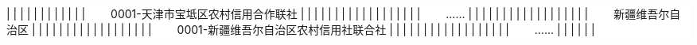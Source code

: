 |            |              |            |                |                        |          |                    |              |              |                        |              | 　　0001-天津市宝坻区农村信用合作联社                                                                                                                                                                                                                                                                                          |         |                                                                                                                                                                                                                                                                                                                                                                                                                                                                                                                |            |                    |                |
|            |              |            |                |                        |          |                    |              |              |                        |              | 　　……                                                                                                                                                                                                                                                                                                                         |         |                                                                                                                                                                                                                                                                                                                                                                                                                                                                                                                |            |                    |                |
|            |              |            |                |                        |          |                    |              |              |                        |              | 　　新疆维吾尔自治区                                                                                                                                                                                                                                                                                                           |         |                                                                                                                                                                                                                                                                                                                                                                                                                                                                                                                |            |                    |                |
|            |              |            |                |                        |          |                    |              |              |                        |              | 　　0001-新疆维吾尔自治区农村信用社联合社                                                                                                                                                                                                                                                                                      |         |                                                                                                                                                                                                                                                                                                                                                                                                                                                                                                                |            |                    |                |
|            |              |            |                |                        |          |                    |              |              |                        |              | 　　……                                                                                                                                                                                                                                                                                                                         |         |                                                                                                                                                                                                                                                                                                                                                                                                                                                                                                                |            |                    |                |